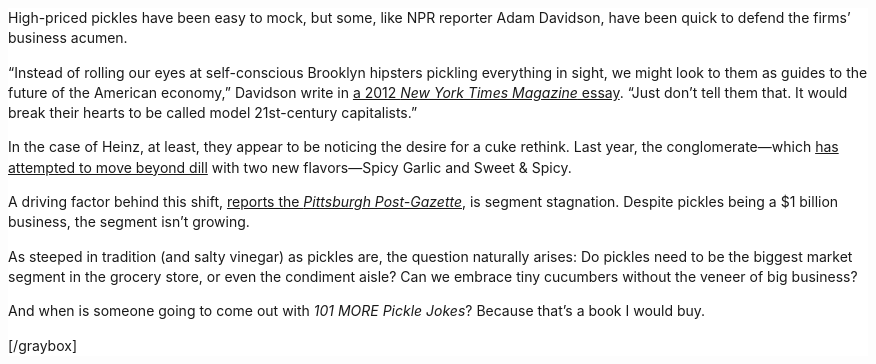 High-priced pickles have been easy to mock, but some, like NPR reporter Adam Davidson, have been quick to defend the firms’ business acumen.

“Instead of rolling our eyes at self-conscious Brooklyn hipsters pickling everything in sight, we might look to them as guides to the future of the American economy,” Davidson write in [a 2012 *New York Times Magazine* essay](http://www.nytimes.com/2012/02/19/magazine/adam-davidson-craft-business.html). “Just don’t tell them that. It would break their hearts to be called model 21st-century capitalists.”

In the case of Heinz, at least, they appear to be noticing the desire for a cuke rethink. Last year, the conglomerate—which [has attempted to move beyond dill](http://www.heinzpickles.com/) with two new flavors—Spicy Garlic and Sweet & Spicy.

A driving factor behind this shift, [reports the *Pittsburgh Post-Gazette*](http://www.post-gazette.com/business/pittsburgh-company-news/2016/07/13/New-Heinz-pickles-target-younger-audience/stories/201607130071), is segment stagnation. Despite pickles being a $1 billion business, the segment isn’t growing. 

As steeped in tradition (and salty vinegar) as pickles are, the question naturally arises: Do pickles need to be the biggest market segment in the grocery store, or even the condiment aisle? Can we embrace tiny cucumbers without the veneer of big business?

And when is someone going to come out with *101 MORE Pickle Jokes*? Because that’s a book I would buy.

[/graybox]
